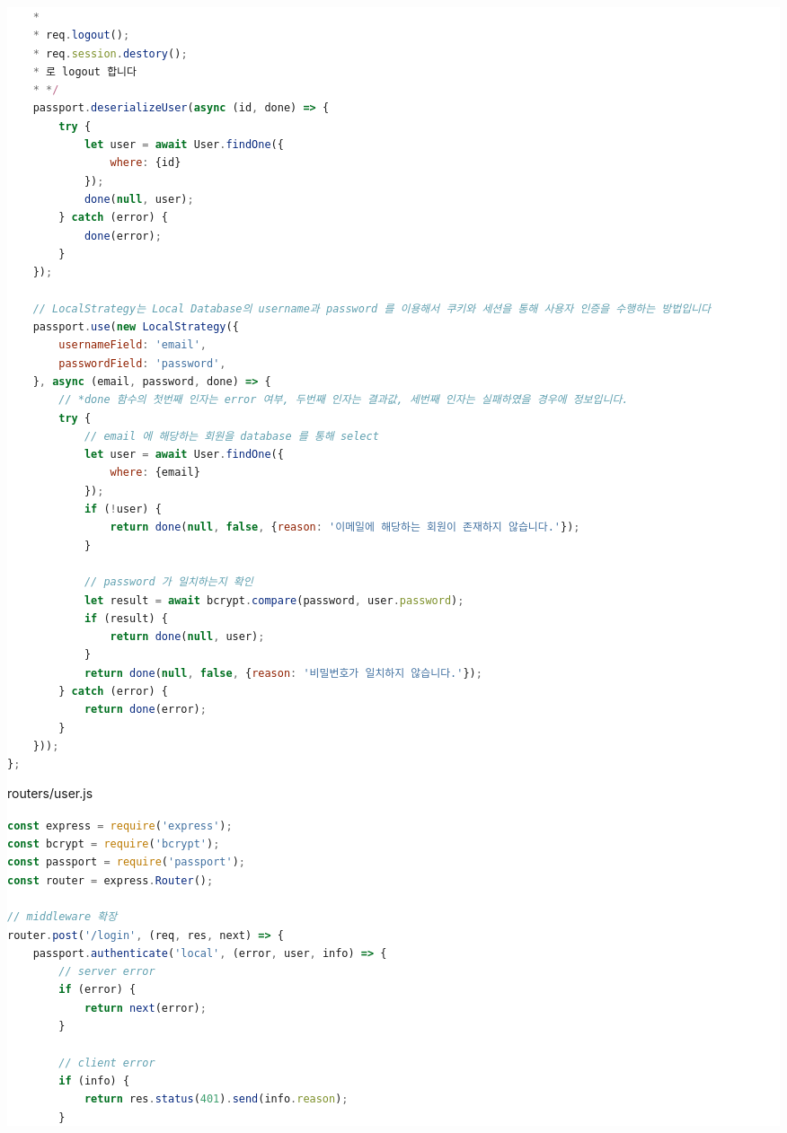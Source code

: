 ```javascript
    * 
    * req.logout();
    * req.session.destory();
    * 로 logout 합니다
    * */
    passport.deserializeUser(async (id, done) => {
        try {
            let user = await User.findOne({
                where: {id}
            });
            done(null, user);
        } catch (error) {
            done(error);
        }
    });

    // LocalStrategy는 Local Database의 username과 password 를 이용해서 쿠키와 세션을 통해 사용자 인증을 수행하는 방법입니다
    passport.use(new LocalStrategy({
        usernameField: 'email',
        passwordField: 'password',
    }, async (email, password, done) => {
        // *done 함수의 첫번째 인자는 error 여부, 두번째 인자는 결과값, 세번째 인자는 실패하였을 경우에 정보입니다.
        try {
            // email 에 해당하는 회원을 database 를 통해 select
            let user = await User.findOne({
                where: {email}
            });
            if (!user) {
                return done(null, false, {reason: '이메일에 해당하는 회원이 존재하지 않습니다.'});
            }

            // password 가 일치하는지 확인
            let result = await bcrypt.compare(password, user.password);
            if (result) {
                return done(null, user);
            }
            return done(null, false, {reason: '비밀번호가 일치하지 않습니다.'});
        } catch (error) {
            return done(error);
        }
    }));
};
```

routers/user.js

```javascript
const express = require('express');
const bcrypt = require('bcrypt');
const passport = require('passport');
const router = express.Router();

// middleware 확장
router.post('/login', (req, res, next) => {
    passport.authenticate('local', (error, user, info) => {
        // server error
        if (error) {
            return next(error);
        }

        // client error
        if (info) {
            return res.status(401).send(info.reason);
        }
```